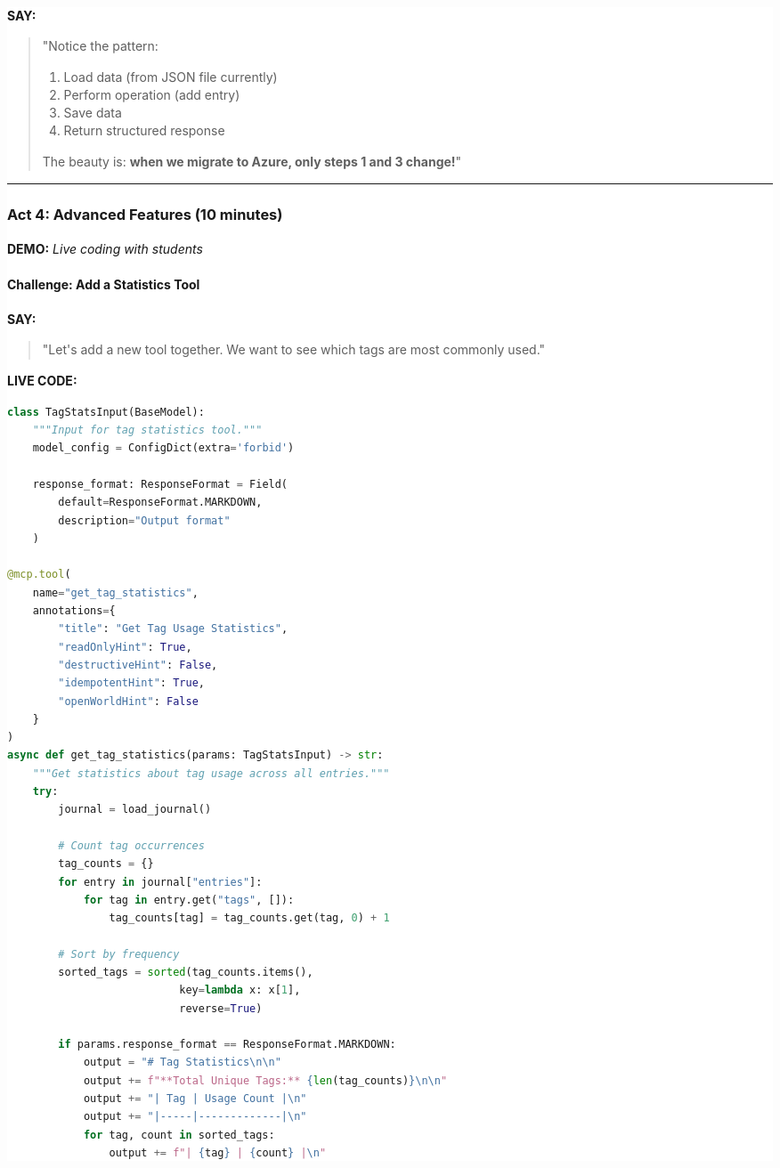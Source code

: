 **SAY:**
> "Notice the pattern:
>
> 1. Load data (from JSON file currently)
> 2. Perform operation (add entry)
> 3. Save data
> 4. Return structured response
>
> The beauty is: **when we migrate to Azure, only steps 1 and 3 change!**"

---

### **Act 4: Advanced Features (10 minutes)**

**DEMO:** *Live coding with students*

#### **Challenge: Add a Statistics Tool**

**SAY:**
> "Let's add a new tool together. We want to see which tags are most commonly used."

**LIVE CODE:**

```python
class TagStatsInput(BaseModel):
    """Input for tag statistics tool."""
    model_config = ConfigDict(extra='forbid')
    
    response_format: ResponseFormat = Field(
        default=ResponseFormat.MARKDOWN,
        description="Output format"
    )

@mcp.tool(
    name="get_tag_statistics",
    annotations={
        "title": "Get Tag Usage Statistics",
        "readOnlyHint": True,
        "destructiveHint": False,
        "idempotentHint": True,
        "openWorldHint": False
    }
)
async def get_tag_statistics(params: TagStatsInput) -> str:
    """Get statistics about tag usage across all entries."""
    try:
        journal = load_journal()
        
        # Count tag occurrences
        tag_counts = {}
        for entry in journal["entries"]:
            for tag in entry.get("tags", []):
                tag_counts[tag] = tag_counts.get(tag, 0) + 1
        
        # Sort by frequency
        sorted_tags = sorted(tag_counts.items(), 
                           key=lambda x: x[1], 
                           reverse=True)
        
        if params.response_format == ResponseFormat.MARKDOWN:
            output = "# Tag Statistics\n\n"
            output += f"**Total Unique Tags:** {len(tag_counts)}\n\n"
            output += "| Tag | Usage Count |\n"
            output += "|-----|-------------|\n"
            for tag, count in sorted_tags:
                output += f"| {tag} | {count} |\n"
```